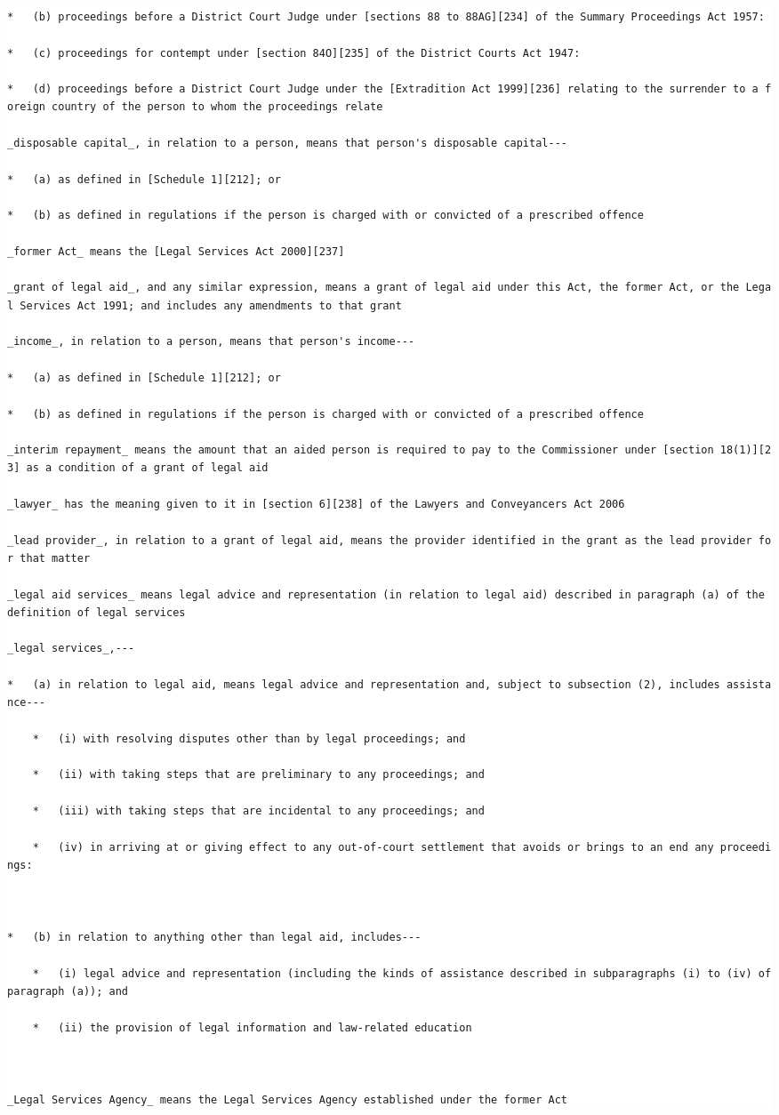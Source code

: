     *   (b) proceedings before a District Court Judge under [sections 88 to 88AG][234] of the Summary Proceedings Act 1957:
    
    *   (c) proceedings for contempt under [section 84O][235] of the District Courts Act 1947:
    
    *   (d) proceedings before a District Court Judge under the [Extradition Act 1999][236] relating to the surrender to a foreign country of the person to whom the proceedings relate
    
    _disposable capital_, in relation to a person, means that person's disposable capital---
        
    *   (a) as defined in [Schedule 1][212]; or
    
    *   (b) as defined in regulations if the person is charged with or convicted of a prescribed offence
    
    _former Act_ means the [Legal Services Act 2000][237]
    
    _grant of legal aid_, and any similar expression, means a grant of legal aid under this Act, the former Act, or the Legal Services Act 1991; and includes any amendments to that grant
    
    _income_, in relation to a person, means that person's income---
        
    *   (a) as defined in [Schedule 1][212]; or
    
    *   (b) as defined in regulations if the person is charged with or convicted of a prescribed offence
    
    _interim repayment_ means the amount that an aided person is required to pay to the Commissioner under [section 18(1)][23] as a condition of a grant of legal aid
    
    _lawyer_ has the meaning given to it in [section 6][238] of the Lawyers and Conveyancers Act 2006
    
    _lead provider_, in relation to a grant of legal aid, means the provider identified in the grant as the lead provider for that matter
    
    _legal aid services_ means legal advice and representation (in relation to legal aid) described in paragraph (a) of the definition of legal services
    
    _legal services_,---
        
    *   (a) in relation to legal aid, means legal advice and representation and, subject to subsection (2), includes assistance---
            
        *   (i) with resolving disputes other than by legal proceedings; and
        
        *   (ii) with taking steps that are preliminary to any proceedings; and
        
        *   (iii) with taking steps that are incidental to any proceedings; and
        
        *   (iv) in arriving at or giving effect to any out-of-court settlement that avoids or brings to an end any proceedings:
        
        
    
    *   (b) in relation to anything other than legal aid, includes---
            
        *   (i) legal advice and representation (including the kinds of assistance described in subparagraphs (i) to (iv) of paragraph (a)); and
        
        *   (ii) the provision of legal information and law-related education
        
        
    
    _Legal Services Agency_ means the Legal Services Agency established under the former Act
    